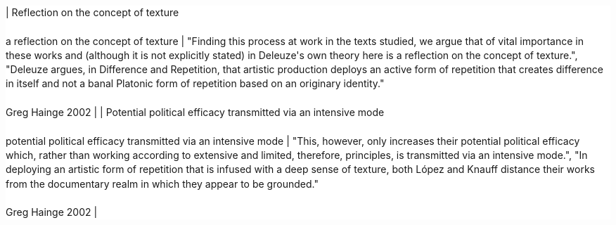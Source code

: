 | Reflection on the concept of texture<br><br>a reflection on the concept of texture                                                                                                                                                                                                                                                                                                                                                                                                                      | "Finding this process at work in the texts studied, we argue that of vital importance in these works and (although it is not explicitly stated) in Deleuze's own theory here is a reflection on the concept of texture.", "Deleuze argues, in Difference and Repetition, that artistic production deploys an active form of repetition that creates difference in itself and not a banal Platonic form of repetition based on an originary identity."<br><br>Greg Hainge 2002                                                                                                                                                                                                                                                                                                                                                                                                                                                                                                                                                                                                                                                                                                                                                                                                                                                                                                                                                                                                                                                                                                                                                                                                                                                                                                                                                                                                                                                                                                                                                                                                                                                                                                                                  |
| Potential political efficacy transmitted via an intensive mode<br><br>potential political efficacy transmitted via an intensive mode                                                                                                                                                                                                                                                                                                                                                                    | "This, however, only increases their potential political efficacy which, rather than working according to extensive and limited, therefore, principles, is transmitted via an intensive mode.", "In deploying an artistic form of repetition that is infused with a deep sense of texture, both López and Knauff distance their works from the documentary realm in which they appear to be grounded."<br><br>Greg Hainge 2002                                                                                                                                                                                                                                                                                                                                                                                                                                                                                                                                                                                                                                                                                                                                                                                                                                                                                                                                                                                                                                                                                                                                                                                                                                                                                                                                                                                                                                                                                                                                                                                                                                                                                                                                                                                 |